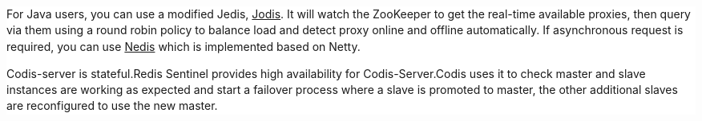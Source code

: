 For Java users, you can use a modified Jedis, [Jodis](https://github.com/CodisLabs/jodis). It will watch the ZooKeeper to get the real-time available proxies, then query via them using a round robin policy to balance load and detect proxy online and offline automatically.
If asynchronous request is required, you can use [Nedis](https://github.com/CodisLabs/nedis) which is implemented based on Netty.

Codis-server is stateful.Redis Sentinel provides high availability for Codis-Server.Codis uses it to check master and slave instances are working as expected and start a failover process where a slave is promoted to master, the other additional slaves are reconfigured to use the new master.

